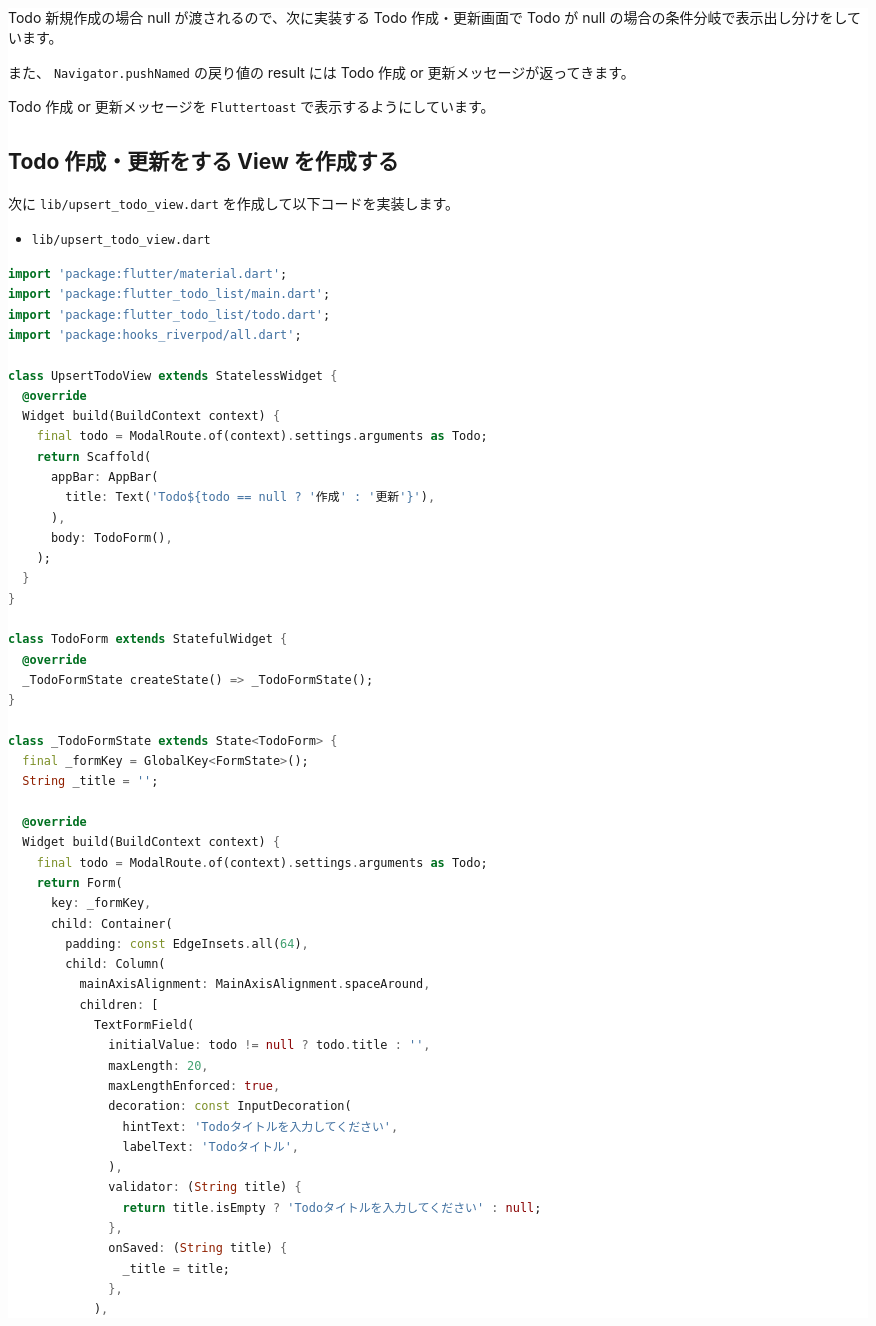 Todo 新規作成の場合 null が渡されるので、次に実装する Todo 作成・更新画面で Todo が null の場合の条件分岐で表示出し分けをしています。

また、 `Navigator.pushNamed` の戻り値の result には Todo 作成 or 更新メッセージが返ってきます。

Todo 作成 or 更新メッセージを `Fluttertoast` で表示するようにしています。

## Todo 作成・更新をする View を作成する

次に `lib/upsert_todo_view.dart` を作成して以下コードを実装します。

- `lib/upsert_todo_view.dart`

```dart
import 'package:flutter/material.dart';
import 'package:flutter_todo_list/main.dart';
import 'package:flutter_todo_list/todo.dart';
import 'package:hooks_riverpod/all.dart';

class UpsertTodoView extends StatelessWidget {
  @override
  Widget build(BuildContext context) {
    final todo = ModalRoute.of(context).settings.arguments as Todo;
    return Scaffold(
      appBar: AppBar(
        title: Text('Todo${todo == null ? '作成' : '更新'}'),
      ),
      body: TodoForm(),
    );
  }
}

class TodoForm extends StatefulWidget {
  @override
  _TodoFormState createState() => _TodoFormState();
}

class _TodoFormState extends State<TodoForm> {
  final _formKey = GlobalKey<FormState>();
  String _title = '';

  @override
  Widget build(BuildContext context) {
    final todo = ModalRoute.of(context).settings.arguments as Todo;
    return Form(
      key: _formKey,
      child: Container(
        padding: const EdgeInsets.all(64),
        child: Column(
          mainAxisAlignment: MainAxisAlignment.spaceAround,
          children: [
            TextFormField(
              initialValue: todo != null ? todo.title : '',
              maxLength: 20,
              maxLengthEnforced: true,
              decoration: const InputDecoration(
                hintText: 'Todoタイトルを入力してください',
                labelText: 'Todoタイトル',
              ),
              validator: (String title) {
                return title.isEmpty ? 'Todoタイトルを入力してください' : null;
              },
              onSaved: (String title) {
                _title = title;
              },
            ),
```
